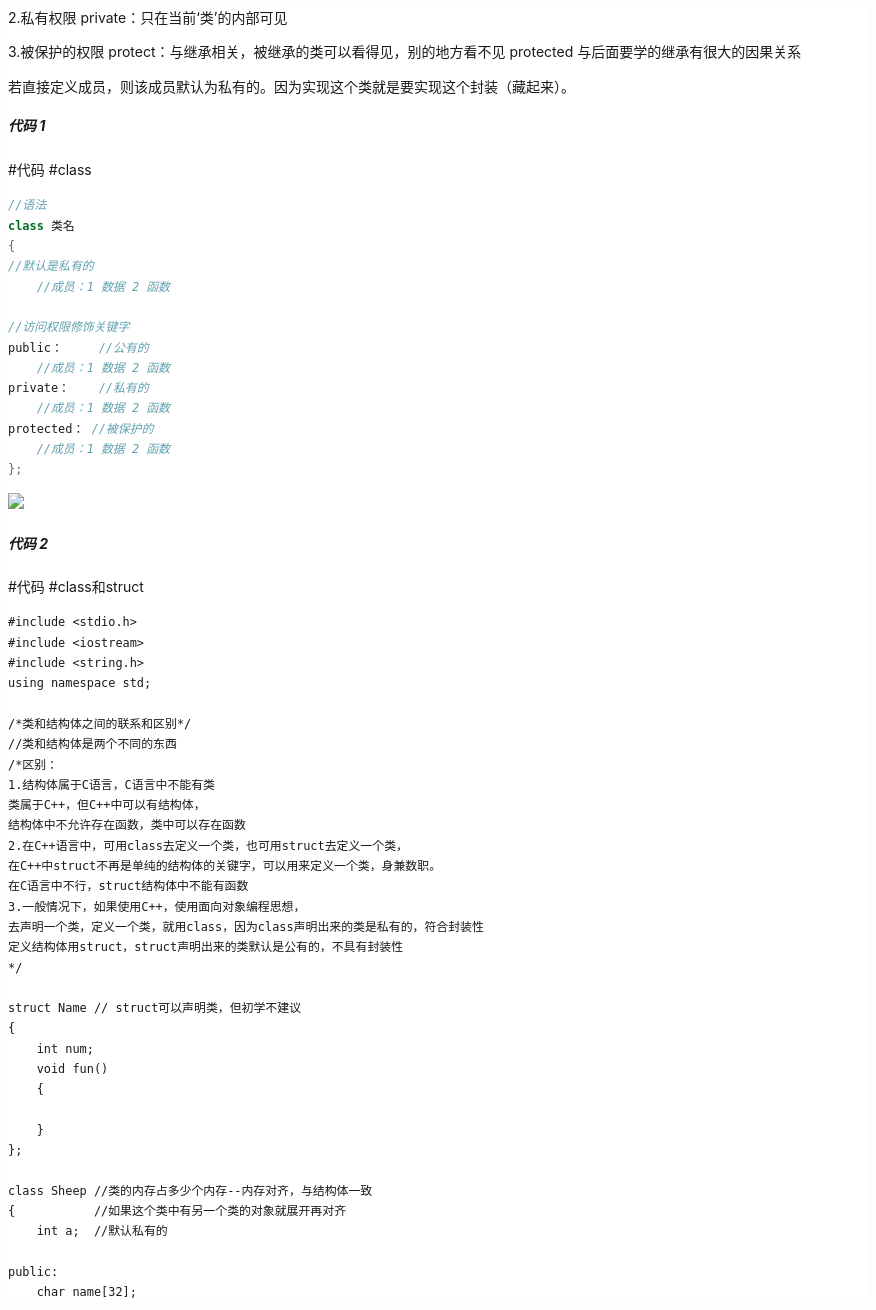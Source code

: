 2.私有权限 private：只在当前‘类’的内部可见

3.被保护的权限 protect：与继承相关，被继承的类可以看得见，别的地方看不见
protected 与后面要学的继承有很大的因果关系

若直接定义成员，则该成员默认为私有的。因为实现这个类就是要实现这个封装（藏起来）。

##### 代码 1
#代码 #class
```cpp
//语法
class 类名
{
//默认是私有的
	//成员：1 数据 2 函数

//访问权限修饰关键字
public：     //公有的
	//成员：1 数据 2 函数
private：    //私有的
	//成员：1 数据 2 函数
protected： //被保护的
	//成员：1 数据 2 函数
};
```

![](file:///C:\Users\Administrator\AppData\Local\Temp\ksohtml4368\wps9.jpg) 

##### 代码 2
#代码 #class和struct
```
#include <stdio.h>
#include <iostream>
#include <string.h>
using namespace std;

/*类和结构体之间的联系和区别*/
//类和结构体是两个不同的东西
/*区别：
1.结构体属于C语言，C语言中不能有类
类属于C++，但C++中可以有结构体，
结构体中不允许存在函数，类中可以存在函数
2.在C++语言中，可用class去定义一个类，也可用struct去定义一个类，
在C++中struct不再是单纯的结构体的关键字，可以用来定义一个类，身兼数职。
在C语言中不行，struct结构体中不能有函数
3.一般情况下，如果使用C++，使用面向对象编程思想，
去声明一个类，定义一个类，就用class，因为class声明出来的类是私有的，符合封装性
定义结构体用struct，struct声明出来的类默认是公有的，不具有封装性
*/

struct Name // struct可以声明类，但初学不建议
{
    int num;
    void fun()
    {
    
    }
};

class Sheep //类的内存占多少个内存--内存对齐，与结构体一致
{           //如果这个类中有另一个类的对象就展开再对齐
    int a;  //默认私有的

public:
    char name[32];
```